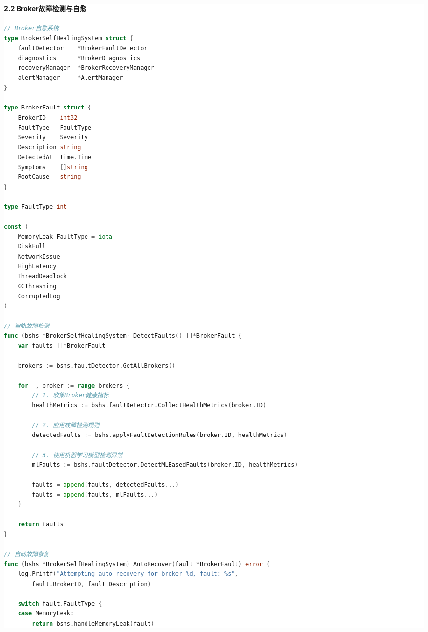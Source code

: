 #### 2.2 Broker故障检测与自愈
```go
// Broker自愈系统
type BrokerSelfHealingSystem struct {
    faultDetector    *BrokerFaultDetector
    diagnostics      *BrokerDiagnostics
    recoveryManager  *BrokerRecoveryManager
    alertManager     *AlertManager
}

type BrokerFault struct {
    BrokerID    int32
    FaultType   FaultType
    Severity    Severity
    Description string
    DetectedAt  time.Time
    Symptoms    []string
    RootCause   string
}

type FaultType int

const (
    MemoryLeak FaultType = iota
    DiskFull
    NetworkIssue
    HighLatency
    ThreadDeadlock
    GCThrashing
    CorruptedLog
)

// 智能故障检测
func (bshs *BrokerSelfHealingSystem) DetectFaults() []*BrokerFault {
    var faults []*BrokerFault
    
    brokers := bshs.faultDetector.GetAllBrokers()
    
    for _, broker := range brokers {
        // 1. 收集Broker健康指标
        healthMetrics := bshs.faultDetector.CollectHealthMetrics(broker.ID)
        
        // 2. 应用故障检测规则
        detectedFaults := bshs.applyFaultDetectionRules(broker.ID, healthMetrics)
        
        // 3. 使用机器学习模型检测异常
        mlFaults := bshs.faultDetector.DetectMLBasedFaults(broker.ID, healthMetrics)
        
        faults = append(faults, detectedFaults...)
        faults = append(faults, mlFaults...)
    }
    
    return faults
}

// 自动故障恢复
func (bshs *BrokerSelfHealingSystem) AutoRecover(fault *BrokerFault) error {
    log.Printf("Attempting auto-recovery for broker %d, fault: %s", 
        fault.BrokerID, fault.Description)
    
    switch fault.FaultType {
    case MemoryLeak:
        return bshs.handleMemoryLeak(fault)
```